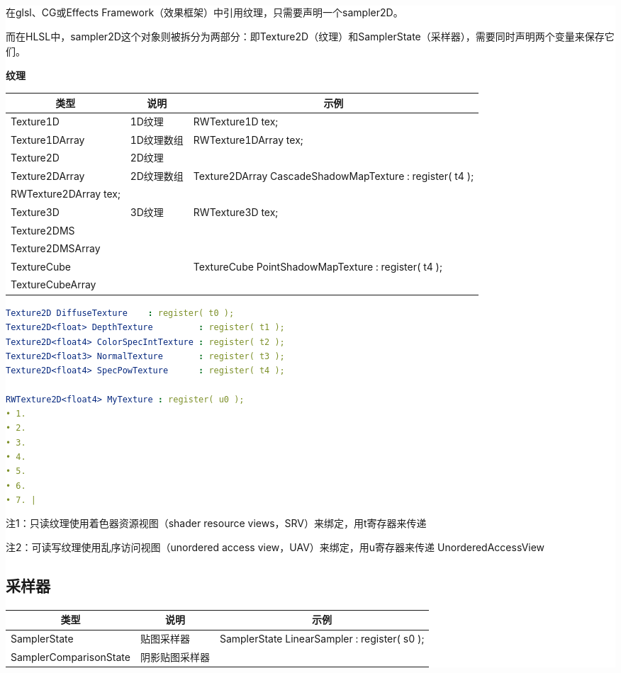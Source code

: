 在glsl、CG或Effects Framework（效果框架）中引用纹理，只需要声明一个sampler2D。

而在HLSL中，sampler2D这个对象则被拆分为两部分：即Texture2D（纹理）和SamplerState（采样器），需要同时声明两个变量来保存它们。

**纹理**

| 类型                           | 说明 | 示例 |
|------------------------------| --- | --- |
| Texture1D                    | 1D纹理 | RWTexture1D<float> tex; |
| Texture1DArray               | 1D纹理数组 | RWTexture1DArray<float> tex; |
| Texture2D                    | 2D纹理 |
| Texture2DArray               | 2D纹理数组 | Texture2DArray<float> CascadeShadowMapTexture : register( t4 ); 
| RWTexture2DArray<float> tex; |
| Texture3D                    | 3D纹理 | RWTexture3D<float> tex; |
| Texture2DMS                  |  |  |
| Texture2DMSArray             |  |  |
| TextureCube                  |  |TextureCube<float> PointShadowMapTexture : register( t4 );|
| TextureCubeArray |  |  |
```yaml Texture2D示例
Texture2D DiffuseTexture    : register( t0 );
Texture2D<float> DepthTexture         : register( t1 );
Texture2D<float4> ColorSpecIntTexture : register( t2 );
Texture2D<float3> NormalTexture       : register( t3 );
Texture2D<float4> SpecPowTexture      : register( t4 );

RWTexture2D<float4> MyTexture : register( u0 );
• 1.
• 2.
• 3.
• 4.
• 5.
• 6.
• 7. |
```
注1：只读纹理使用着色器资源视图（shader resource views，SRV）来绑定，用t寄存器来传递

注2：可读写纹理使用乱序访问视图（unordered access view，UAV）来绑定，用u寄存器来传递 UnorderedAccessView

## **采样器**

| 类型 | 说明 | 示例 |
| --- | --- | --- |
| SamplerState | 贴图采样器 |SamplerState LinearSampler    : register( s0 );
| SamplerComparisonState | 阴影贴图采样器 | 
